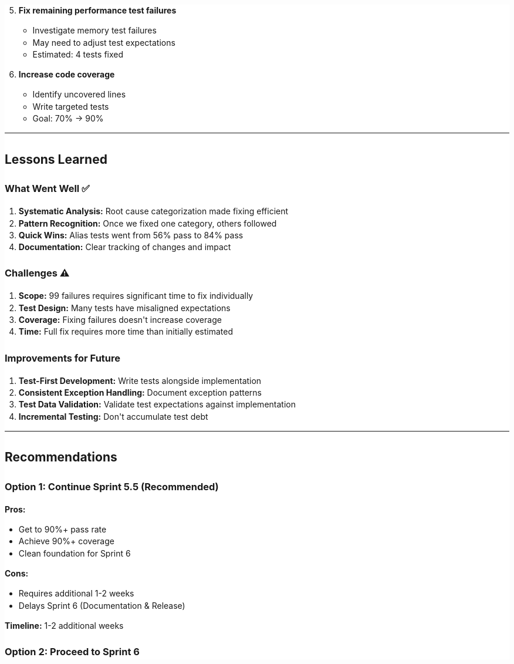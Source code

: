 5. **Fix remaining performance test failures**
   - Investigate memory test failures
   - May need to adjust test expectations
   - Estimated: 4 tests fixed

6. **Increase code coverage**
   - Identify uncovered lines
   - Write targeted tests
   - Goal: 70% → 90%

---

## Lessons Learned

### What Went Well ✅

1. **Systematic Analysis:** Root cause categorization made fixing efficient
2. **Pattern Recognition:** Once we fixed one category, others followed
3. **Quick Wins:** Alias tests went from 56% pass to 84% pass
4. **Documentation:** Clear tracking of changes and impact

### Challenges ⚠️

1. **Scope:** 99 failures requires significant time to fix individually
2. **Test Design:** Many tests have misaligned expectations
3. **Coverage:** Fixing failures doesn't increase coverage
4. **Time:** Full fix requires more time than initially estimated

### Improvements for Future

1. **Test-First Development:** Write tests alongside implementation
2. **Consistent Exception Handling:** Document exception patterns
3. **Test Data Validation:** Validate test expectations against implementation
4. **Incremental Testing:** Don't accumulate test debt

---

## Recommendations

### Option 1: Continue Sprint 5.5 (Recommended)

**Pros:**
- Get to 90%+ pass rate
- Achieve 90%+ coverage
- Clean foundation for Sprint 6

**Cons:**
- Requires additional 1-2 weeks
- Delays Sprint 6 (Documentation & Release)

**Timeline:** 1-2 additional weeks

### Option 2: Proceed to Sprint 6
